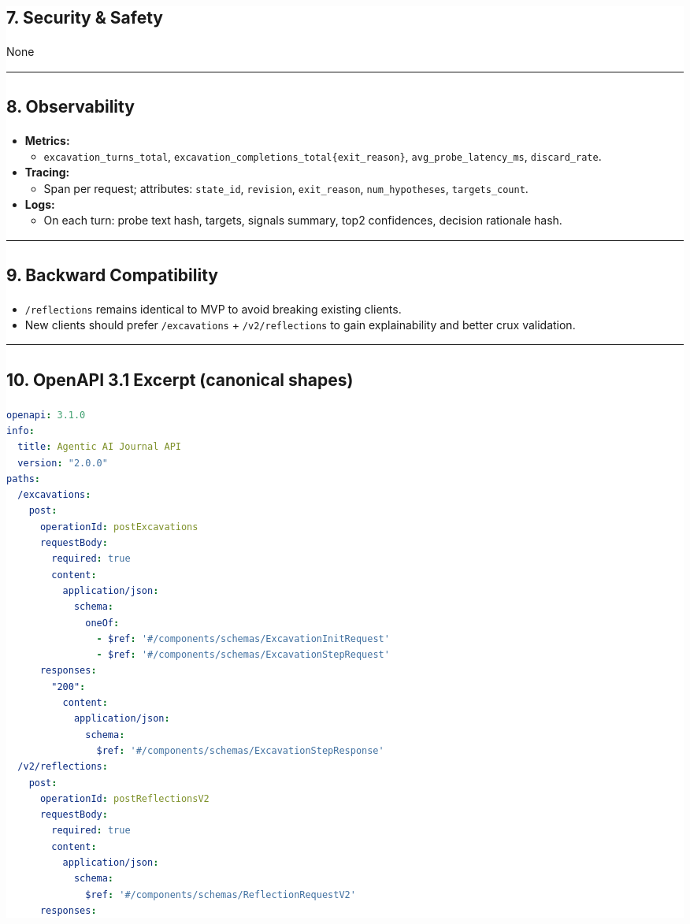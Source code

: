 
## 7. Security & Safety

None

---

## 8. Observability

- **Metrics:**
  - `excavation_turns_total`, `excavation_completions_total{exit_reason}`, `avg_probe_latency_ms`, `discard_rate`.
- **Tracing:**
  - Span per request; attributes: `state_id`, `revision`, `exit_reason`, `num_hypotheses`, `targets_count`.
- **Logs:**
  - On each turn: probe text hash, targets, signals summary, top2 confidences, decision rationale hash.

---

## 9. Backward Compatibility

- `/reflections` remains identical to MVP to avoid breaking existing clients.
- New clients should prefer `/excavations` + `/v2/reflections` to gain explainability and better crux validation.

---

## 10. OpenAPI 3.1 Excerpt (canonical shapes)

```yaml
openapi: 3.1.0
info:
  title: Agentic AI Journal API
  version: "2.0.0"
paths:
  /excavations:
    post:
      operationId: postExcavations
      requestBody:
        required: true
        content:
          application/json:
            schema:
              oneOf:
                - $ref: '#/components/schemas/ExcavationInitRequest'
                - $ref: '#/components/schemas/ExcavationStepRequest'
      responses:
        "200":
          content:
            application/json:
              schema:
                $ref: '#/components/schemas/ExcavationStepResponse'
  /v2/reflections:
    post:
      operationId: postReflectionsV2
      requestBody:
        required: true
        content:
          application/json:
            schema:
              $ref: '#/components/schemas/ReflectionRequestV2'
      responses:
```